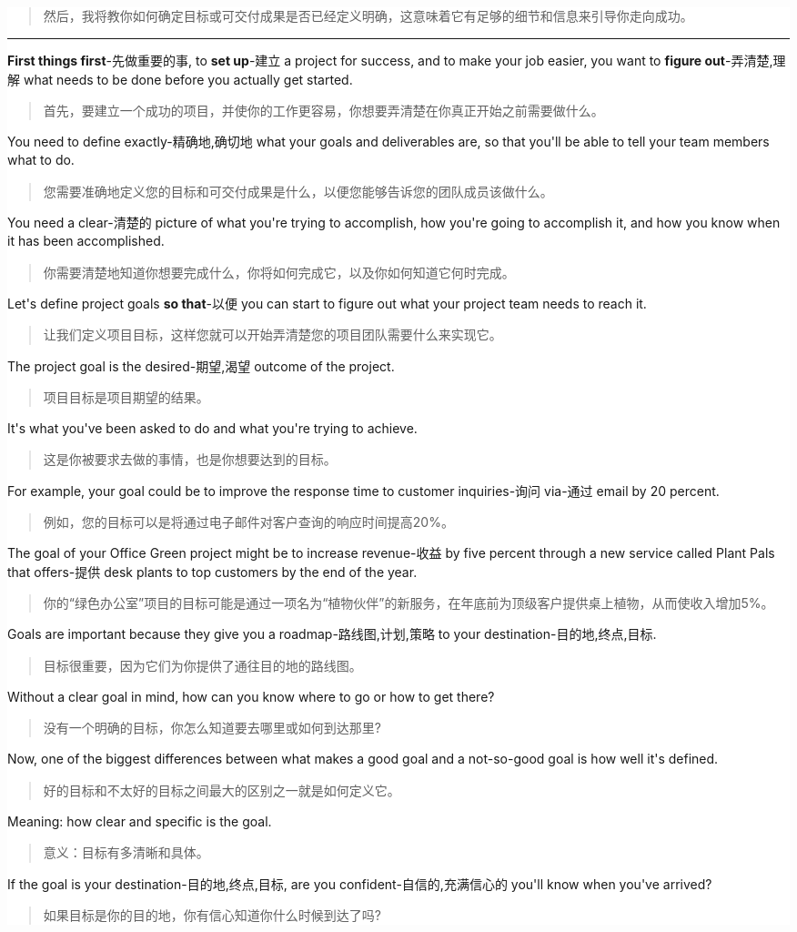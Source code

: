 > 然后，我将教你如何确定目标或可交付成果是否已经定义明确，这意味着它有足够的细节和信息来引导你走向成功。

---

**First things first**-先做重要的事, to **set up**-建立 a project for success, and to make your job easier, you want to **figure out**-弄清楚,理解 what needs to be done before you actually get started.

> 首先，要建立一个成功的项目，并使你的工作更容易，你想要弄清楚在你真正开始之前需要做什么。

You need to define exactly-精确地,确切地 what your goals and deliverables are, so that you'll be able to tell your team members what to do.

> 您需要准确地定义您的目标和可交付成果是什么，以便您能够告诉您的团队成员该做什么。

You need a clear-清楚的 picture of what you're trying to accomplish, how you're going to accomplish it, and how you know when it has been accomplished.

> 你需要清楚地知道你想要完成什么，你将如何完成它，以及你如何知道它何时完成。

Let's define project goals **so that**-以便 you can start to figure out what your project team needs to reach it.

> 让我们定义项目目标，这样您就可以开始弄清楚您的项目团队需要什么来实现它。

The project goal is the desired-期望,渴望 outcome of the project.

> 项目目标是项目期望的结果。

It's what you've been asked to do and what you're trying to achieve.

> 这是你被要求去做的事情，也是你想要达到的目标。

For example, your goal could be to improve the response time to customer inquiries-询问 via-通过 email by 20 percent.

> 例如，您的目标可以是将通过电子邮件对客户查询的响应时间提高20%。

The goal of your Office Green project might be to increase revenue-收益 by five percent through a new service called Plant Pals that offers-提供 desk plants to top customers by the end of the year.

> 你的“绿色办公室”项目的目标可能是通过一项名为“植物伙伴”的新服务，在年底前为顶级客户提供桌上植物，从而使收入增加5%。

Goals are important because they give you a roadmap-路线图,计划,策略 to your destination-目的地,终点,目标.

> 目标很重要，因为它们为你提供了通往目的地的路线图。

Without a clear goal in mind, how can you know where to go or how to get there?

> 没有一个明确的目标，你怎么知道要去哪里或如何到达那里?

Now, one of the biggest differences between what makes a good goal and a not-so-good goal is how well it's defined.

> 好的目标和不太好的目标之间最大的区别之一就是如何定义它。

Meaning: how clear and specific is the goal.

> 意义：目标有多清晰和具体。

If the goal is your destination-目的地,终点,目标, are you confident-自信的,充满信心的 you'll know when you've arrived?

> 如果目标是你的目的地，你有信心知道你什么时候到达了吗?
